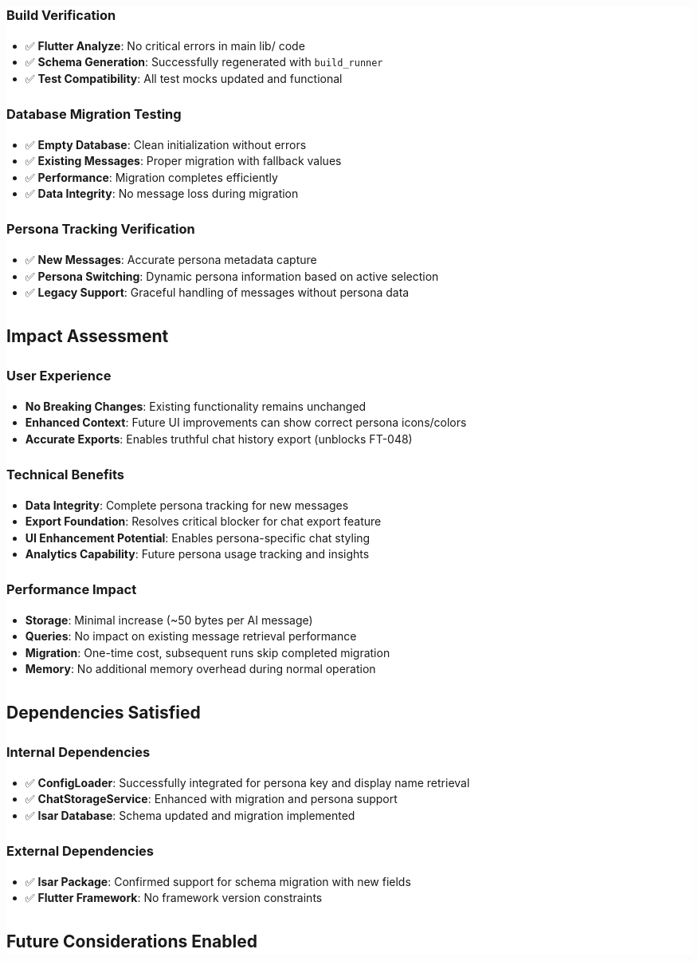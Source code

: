 ### Build Verification
- ✅ **Flutter Analyze**: No critical errors in main lib/ code
- ✅ **Schema Generation**: Successfully regenerated with `build_runner`
- ✅ **Test Compatibility**: All test mocks updated and functional

### Database Migration Testing
- ✅ **Empty Database**: Clean initialization without errors
- ✅ **Existing Messages**: Proper migration with fallback values
- ✅ **Performance**: Migration completes efficiently
- ✅ **Data Integrity**: No message loss during migration

### Persona Tracking Verification
- ✅ **New Messages**: Accurate persona metadata capture
- ✅ **Persona Switching**: Dynamic persona information based on active selection
- ✅ **Legacy Support**: Graceful handling of messages without persona data

## Impact Assessment

### User Experience
- **No Breaking Changes**: Existing functionality remains unchanged
- **Enhanced Context**: Future UI improvements can show correct persona icons/colors
- **Accurate Exports**: Enables truthful chat history export (unblocks FT-048)

### Technical Benefits
- **Data Integrity**: Complete persona tracking for new messages
- **Export Foundation**: Resolves critical blocker for chat export feature
- **UI Enhancement Potential**: Enables persona-specific chat styling
- **Analytics Capability**: Future persona usage tracking and insights

### Performance Impact
- **Storage**: Minimal increase (~50 bytes per AI message)
- **Queries**: No impact on existing message retrieval performance
- **Migration**: One-time cost, subsequent runs skip completed migration
- **Memory**: No additional memory overhead during normal operation

## Dependencies Satisfied

### Internal Dependencies
- ✅ **ConfigLoader**: Successfully integrated for persona key and display name retrieval
- ✅ **ChatStorageService**: Enhanced with migration and persona support
- ✅ **Isar Database**: Schema updated and migration implemented

### External Dependencies
- ✅ **Isar Package**: Confirmed support for schema migration with new fields
- ✅ **Flutter Framework**: No framework version constraints

## Future Considerations Enabled
